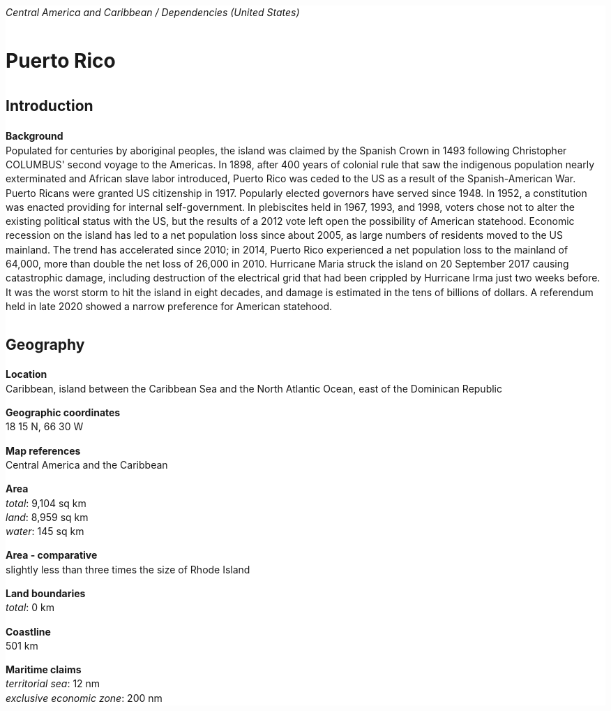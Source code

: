 _Central America and Caribbean / Dependencies (United States)_

# Puerto Rico

## Introduction

**Background**<br>
Populated for centuries by aboriginal peoples, the island was claimed by the Spanish Crown in 1493 following Christopher COLUMBUS' second voyage to the Americas. In 1898, after 400 years of colonial rule that saw the indigenous population nearly exterminated and African slave labor introduced, Puerto Rico was ceded to the US as a result of the Spanish-American War. Puerto Ricans were granted US citizenship in 1917. Popularly elected governors have served since 1948. In 1952, a constitution was enacted providing for internal self-government. In plebiscites held in 1967, 1993, and 1998, voters chose not to alter the existing political status with the US, but the results of a 2012 vote left open the possibility of American statehood. Economic recession on the island has led to a net population loss since about 2005, as large numbers of residents moved to the US mainland. The trend has accelerated since 2010; in 2014, Puerto Rico experienced a net population loss to the mainland of 64,000, more than double the net loss of 26,000 in 2010. Hurricane Maria struck the island on 20 September 2017 causing catastrophic damage, including destruction of the electrical grid that had been crippled by Hurricane Irma just two weeks before. It was the worst storm to hit the island in eight decades, and damage is estimated in the tens of billions of dollars. A referendum held in late 2020 showed a narrow preference for American statehood.<br>

## Geography

**Location**<br>
Caribbean, island between the Caribbean Sea and the North Atlantic Ocean, east of the Dominican Republic<br>

**Geographic coordinates**<br>
18 15 N, 66 30 W<br>

**Map references**<br>
Central America and the Caribbean<br>

**Area**<br>
_total_: 9,104 sq km<br>
_land_: 8,959 sq km<br>
_water_: 145 sq km<br>

**Area - comparative**<br>
slightly less than three times the size of Rhode Island<br>

**Land boundaries**<br>
_total_: 0 km<br>

**Coastline**<br>
501 km<br>

**Maritime claims**<br>
_territorial sea_: 12 nm<br>
_exclusive economic zone_: 200 nm<br>
